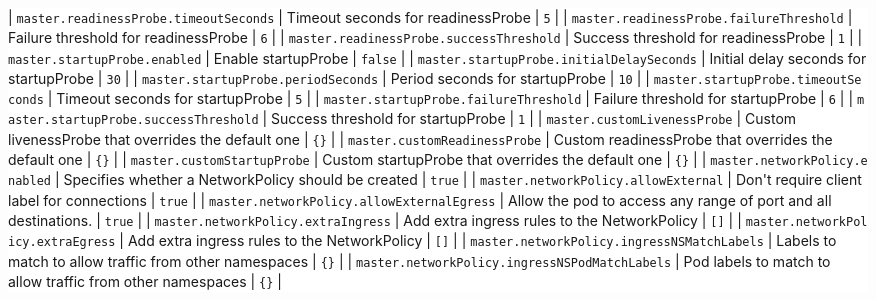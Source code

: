 | `master.readinessProbe.timeoutSeconds`                     | Timeout seconds for readinessProbe                                                                                                                                                                                              | `5`              |
| `master.readinessProbe.failureThreshold`                   | Failure threshold for readinessProbe                                                                                                                                                                                            | `6`              |
| `master.readinessProbe.successThreshold`                   | Success threshold for readinessProbe                                                                                                                                                                                            | `1`              |
| `master.startupProbe.enabled`                              | Enable startupProbe                                                                                                                                                                                                             | `false`          |
| `master.startupProbe.initialDelaySeconds`                  | Initial delay seconds for startupProbe                                                                                                                                                                                          | `30`             |
| `master.startupProbe.periodSeconds`                        | Period seconds for startupProbe                                                                                                                                                                                                 | `10`             |
| `master.startupProbe.timeoutSeconds`                       | Timeout seconds for startupProbe                                                                                                                                                                                                | `5`              |
| `master.startupProbe.failureThreshold`                     | Failure threshold for startupProbe                                                                                                                                                                                              | `6`              |
| `master.startupProbe.successThreshold`                     | Success threshold for startupProbe                                                                                                                                                                                              | `1`              |
| `master.customLivenessProbe`                               | Custom livenessProbe that overrides the default one                                                                                                                                                                             | `{}`             |
| `master.customReadinessProbe`                              | Custom readinessProbe that overrides the default one                                                                                                                                                                            | `{}`             |
| `master.customStartupProbe`                                | Custom startupProbe that overrides the default one                                                                                                                                                                              | `{}`             |
| `master.networkPolicy.enabled`                             | Specifies whether a NetworkPolicy should be created                                                                                                                                                                             | `true`           |
| `master.networkPolicy.allowExternal`                       | Don't require client label for connections                                                                                                                                                                                      | `true`           |
| `master.networkPolicy.allowExternalEgress`                 | Allow the pod to access any range of port and all destinations.                                                                                                                                                                 | `true`           |
| `master.networkPolicy.extraIngress`                        | Add extra ingress rules to the NetworkPolicy                                                                                                                                                                                    | `[]`             |
| `master.networkPolicy.extraEgress`                         | Add extra ingress rules to the NetworkPolicy                                                                                                                                                                                    | `[]`             |
| `master.networkPolicy.ingressNSMatchLabels`                | Labels to match to allow traffic from other namespaces                                                                                                                                                                          | `{}`             |
| `master.networkPolicy.ingressNSPodMatchLabels`             | Pod labels to match to allow traffic from other namespaces                                                                                                                                                                      | `{}`             |